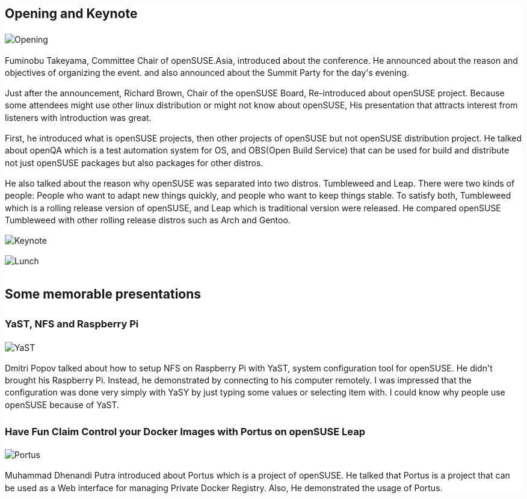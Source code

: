 
## Opening and Keynote
![Opening](https://sukso96100.github.io/blogimgs/opensuseasia_d2_0.jpg)

Fuminobu Takeyama, Committee Chair of openSUSE.Asia, introduced about the conference.
He announced about the reason and objectives of organizing the event. and also announced about the Summit Party for the day's evening.

Just after the announcement, Richard Brown, Chair of the openSUSE Board, Re-introduced about openSUSE project.
Because some attendees might use other linux distribution or might not know about openSUSE,
His presentation that attracts interest from listeners with introduction was great.

First, he introduced what is openSUSE projects, then other projects of openSUSE but not openSUSE distribution project.
He talked about openQA which is a test automation system for OS, and OBS(Open Build Service) that can be used for build and distribute not just openSUSE packages but also packages for other distros.

He also talked about the reason why openSUSE was separated into two distros. Tumbleweed and Leap.
There were two kinds of people: People who want to adapt new things quickly, and people who want to keep things stable.
To satisfy both, Tumbleweed which is a rolling release version of openSUSE, and Leap which is traditional version were released.
He compared openSUSE Tumbleweed with other rolling release distros such as Arch and Gentoo.

![Keynote](https://sukso96100.github.io/blogimgs/opensuseasia_d2_1.jpg)

![Lunch](https://sukso96100.github.io/blogimgs/opensuseasia_d2_2.jpg)



## Some memorable presentations

### YaST, NFS and Raspberry Pi
![YaST](https://sukso96100.github.io/blogimgs/opensuseasia_d2_3.jpg)

Dmitri Popov talked about how to setup NFS on Raspberry Pi with YaST, system configuration tool for openSUSE.
He didn't brought his Raspberry Pi. Instead, he demonstrated by connecting to his computer remotely.
I was impressed that the configuration was done very simply with YaSY by just typing some values or selecting item with. I could know why people use openSUSE because of YaST.

### Have Fun Claim Control your Docker Images with Portus on openSUSE Leap
![Portus](https://sukso96100.github.io/blogimgs/opensuseasia_d2_4.jpg)

Muhammad Dhenandi Putra introduced about Portus which is a project of openSUSE.
He talked that Portus is a project that can be used as a Web interface for managing Private Docker Registry.
Also, He demonstrated the usage of Portus.
